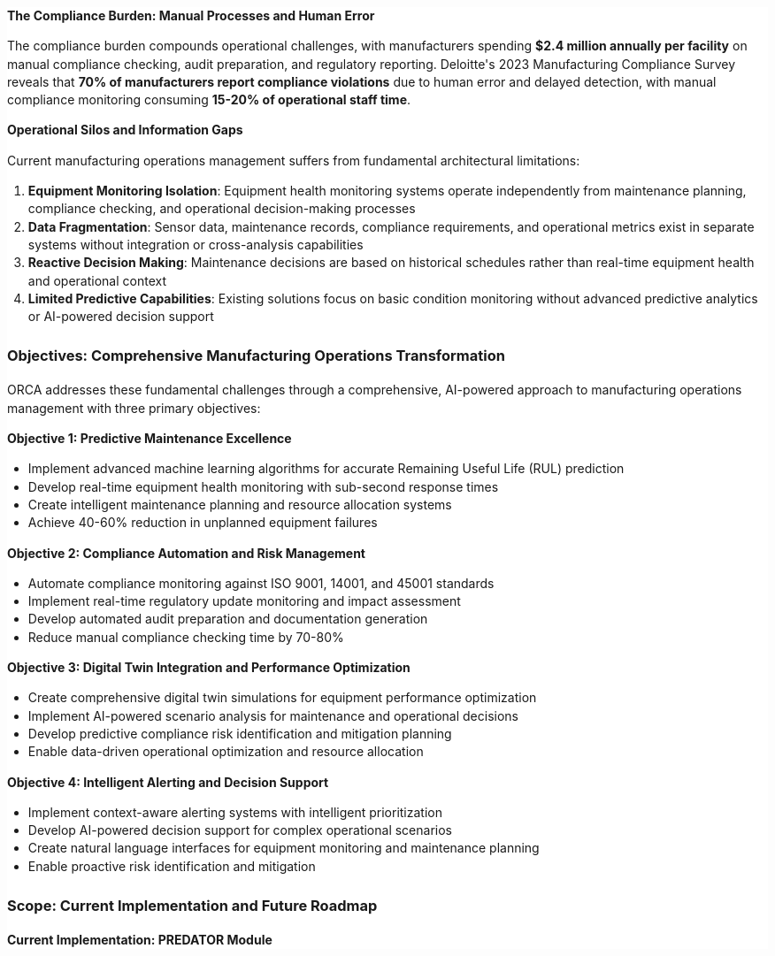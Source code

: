 **The Compliance Burden: Manual Processes and Human Error**

The compliance burden compounds operational challenges, with manufacturers spending **$2.4 million annually per facility** on manual compliance checking, audit preparation, and regulatory reporting. Deloitte's 2023 Manufacturing Compliance Survey reveals that **70% of manufacturers report compliance violations** due to human error and delayed detection, with manual compliance monitoring consuming **15-20% of operational staff time**.

**Operational Silos and Information Gaps**

Current manufacturing operations management suffers from fundamental architectural limitations:

1. **Equipment Monitoring Isolation**: Equipment health monitoring systems operate independently from maintenance planning, compliance checking, and operational decision-making processes
2. **Data Fragmentation**: Sensor data, maintenance records, compliance requirements, and operational metrics exist in separate systems without integration or cross-analysis capabilities
3. **Reactive Decision Making**: Maintenance decisions are based on historical schedules rather than real-time equipment health and operational context
4. **Limited Predictive Capabilities**: Existing solutions focus on basic condition monitoring without advanced predictive analytics or AI-powered decision support

### Objectives: Comprehensive Manufacturing Operations Transformation

ORCA addresses these fundamental challenges through a comprehensive, AI-powered approach to manufacturing operations management with three primary objectives:

**Objective 1: Predictive Maintenance Excellence**
- Implement advanced machine learning algorithms for accurate Remaining Useful Life (RUL) prediction
- Develop real-time equipment health monitoring with sub-second response times
- Create intelligent maintenance planning and resource allocation systems
- Achieve 40-60% reduction in unplanned equipment failures

**Objective 2: Compliance Automation and Risk Management**
- Automate compliance monitoring against ISO 9001, 14001, and 45001 standards
- Implement real-time regulatory update monitoring and impact assessment
- Develop automated audit preparation and documentation generation
- Reduce manual compliance checking time by 70-80%

**Objective 3: Digital Twin Integration and Performance Optimization**
- Create comprehensive digital twin simulations for equipment performance optimization
- Implement AI-powered scenario analysis for maintenance and operational decisions
- Develop predictive compliance risk identification and mitigation planning
- Enable data-driven operational optimization and resource allocation

**Objective 4: Intelligent Alerting and Decision Support**
- Implement context-aware alerting systems with intelligent prioritization
- Develop AI-powered decision support for complex operational scenarios
- Create natural language interfaces for equipment monitoring and maintenance planning
- Enable proactive risk identification and mitigation

### Scope: Current Implementation and Future Roadmap

**Current Implementation: PREDATOR Module**

